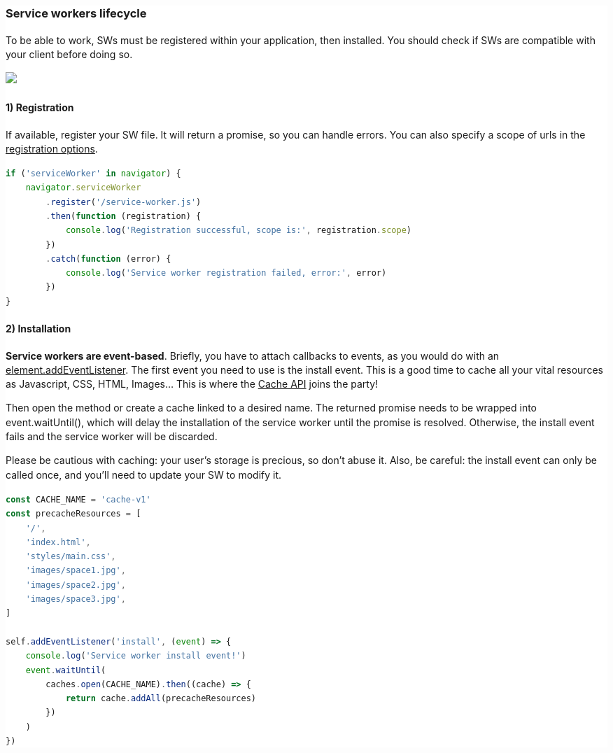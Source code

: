 ### Service workers lifecycle

To be able to work, SWs must be registered within your application, then installed. You should check if SWs are compatible with your client before doing so.

![](https://cdn-media-1.freecodecamp.org/images/0*kwQX495DA0fAv3QZ.png)

#### **1) Registration**

If available, register your SW file. It will return a promise, so you can handle errors. You can also specify a scope of urls in the [registration options](https://developer.mozilla.org/en-US/docs/Web/API/ServiceWorkerContainer/register).

```javascript
if ('serviceWorker' in navigator) {
	navigator.serviceWorker
		.register('/service-worker.js')
		.then(function (registration) {
			console.log('Registration successful, scope is:', registration.scope)
		})
		.catch(function (error) {
			console.log('Service worker registration failed, error:', error)
		})
}
```

#### **2) Installation**

**Service workers are event-based**. Briefly, you have to attach callbacks to events, as you would do with an [element.addEventListener](https://developer.mozilla.org/fr/docs/Web/API/EventTarget/addEventListener). The first event you need to use is the install event. This is a good time to cache all your vital resources as Javascript, CSS, HTML, Images… This is where the [Cache API](https://developer.mozilla.org/fr/docs/Web/API/Cache) joins the party!

Then open the method or create a cache linked to a desired name. The returned promise needs to be wrapped into event.waitUntil(), which will delay the installation of the service worker until the promise is resolved. Otherwise, the install event fails and the service worker will be discarded.

Please be cautious with caching: your user’s storage is precious, so don’t abuse it. Also, be careful: the install event can only be called once, and you’ll need to update your SW to modify it.

```javascript
const CACHE_NAME = 'cache-v1'
const precacheResources = [
	'/',
	'index.html',
	'styles/main.css',
	'images/space1.jpg',
	'images/space2.jpg',
	'images/space3.jpg',
]

self.addEventListener('install', (event) => {
	console.log('Service worker install event!')
	event.waitUntil(
		caches.open(CACHE_NAME).then((cache) => {
			return cache.addAll(precacheResources)
		})
	)
})
```

